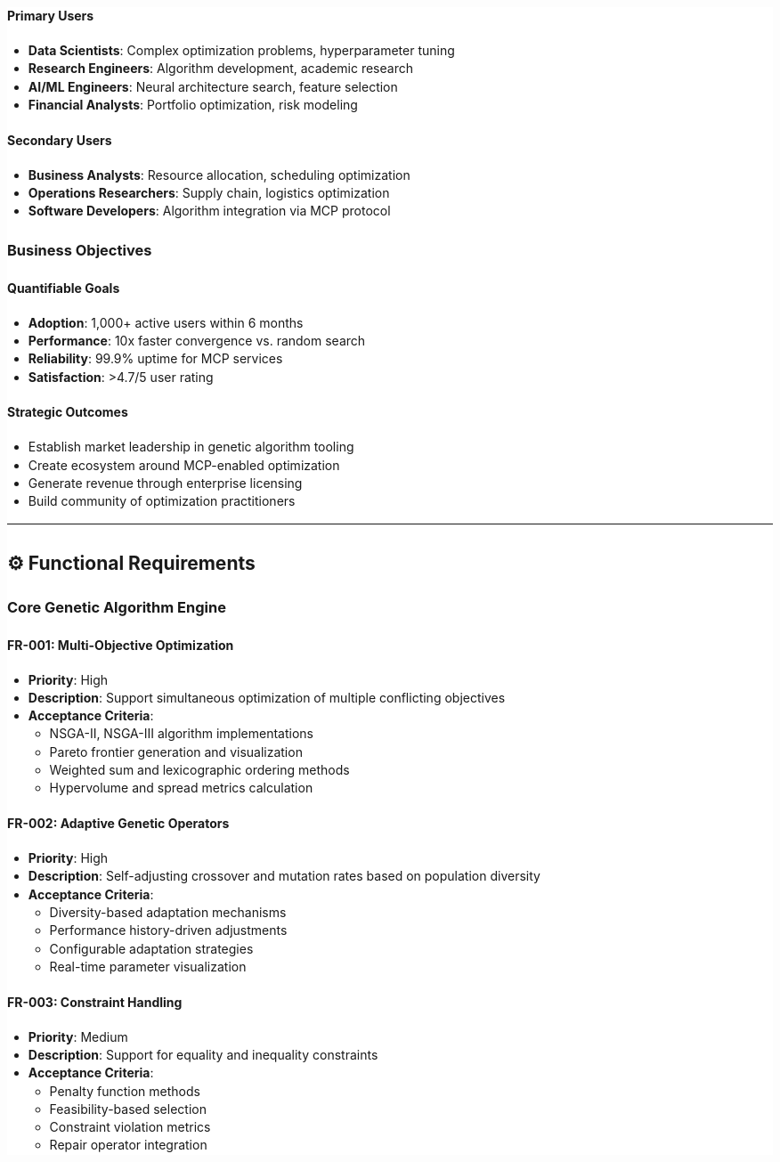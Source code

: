 #### Primary Users
- **Data Scientists**: Complex optimization problems, hyperparameter tuning
- **Research Engineers**: Algorithm development, academic research
- **AI/ML Engineers**: Neural architecture search, feature selection
- **Financial Analysts**: Portfolio optimization, risk modeling

#### Secondary Users
- **Business Analysts**: Resource allocation, scheduling optimization
- **Operations Researchers**: Supply chain, logistics optimization
- **Software Developers**: Algorithm integration via MCP protocol

### Business Objectives

#### Quantifiable Goals
- **Adoption**: 1,000+ active users within 6 months
- **Performance**: 10x faster convergence vs. random search
- **Reliability**: 99.9% uptime for MCP services
- **Satisfaction**: >4.7/5 user rating

#### Strategic Outcomes
- Establish market leadership in genetic algorithm tooling
- Create ecosystem around MCP-enabled optimization
- Generate revenue through enterprise licensing
- Build community of optimization practitioners

---

## ⚙️ Functional Requirements

### Core Genetic Algorithm Engine

#### FR-001: Multi-Objective Optimization
- **Priority**: High
- **Description**: Support simultaneous optimization of multiple conflicting objectives
- **Acceptance Criteria**:
  - NSGA-II, NSGA-III algorithm implementations
  - Pareto frontier generation and visualization
  - Weighted sum and lexicographic ordering methods
  - Hypervolume and spread metrics calculation

#### FR-002: Adaptive Genetic Operators
- **Priority**: High
- **Description**: Self-adjusting crossover and mutation rates based on population diversity
- **Acceptance Criteria**:
  - Diversity-based adaptation mechanisms
  - Performance history-driven adjustments
  - Configurable adaptation strategies
  - Real-time parameter visualization

#### FR-003: Constraint Handling
- **Priority**: Medium
- **Description**: Support for equality and inequality constraints
- **Acceptance Criteria**:
  - Penalty function methods
  - Feasibility-based selection
  - Constraint violation metrics
  - Repair operator integration
